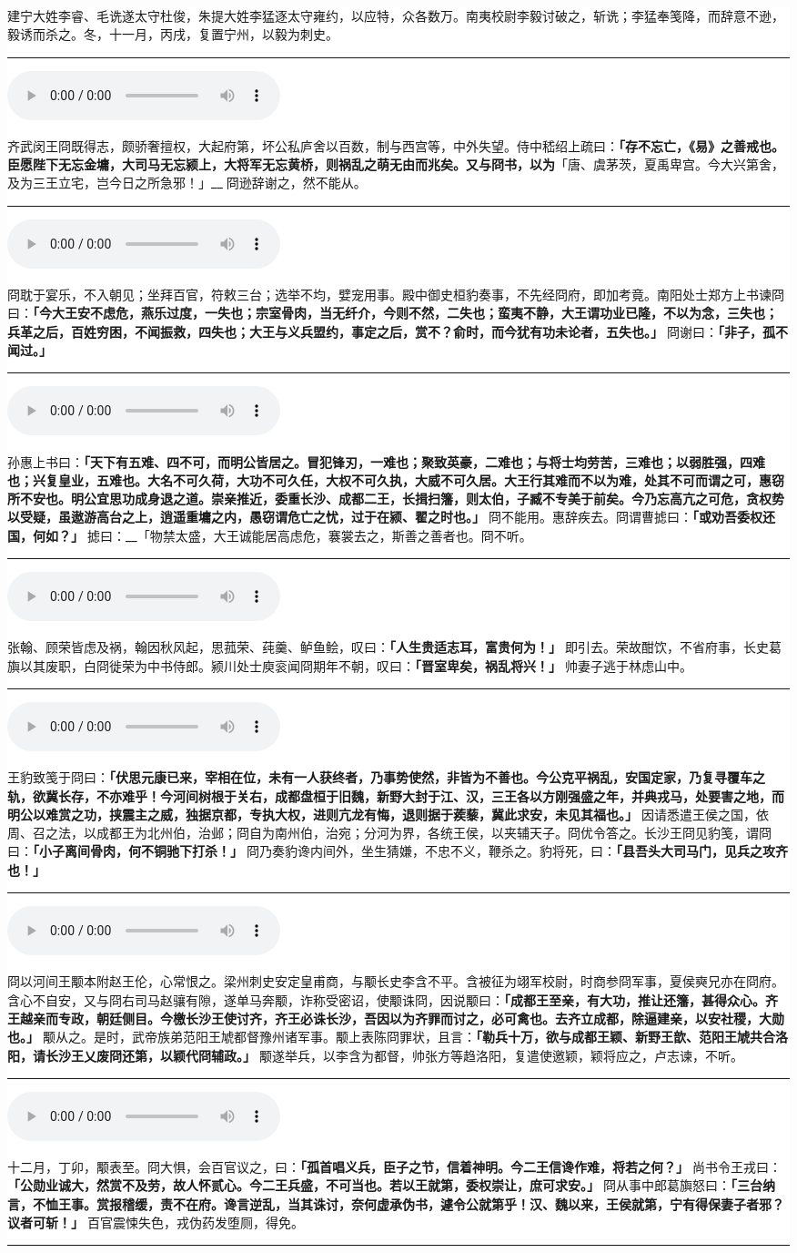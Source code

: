建宁大姓李睿、毛诜遂太守杜俊，朱提大姓李猛逐太守雍约，以应特，众各数万。南夷校尉李毅讨破之，斩诜；李猛奉笺降，而辞意不逊，毅诱而杀之。冬，十一月，丙戌，复置宁州，以毅为刺史。

---

![](assets/audios/084/57.mp3)

齐武闵王冏既得志，颇骄奢擅权，大起府第，坏公私庐舍以百数，制与西宫等，中外失望。侍中嵇绍上疏曰：__「存不忘亡，《易》之善戒也。臣愿陛下无忘金墉，大司马无忘颍上，大将军无忘黄桥，则祸乱之萌无由而兆矣。又与冏书，以为__「唐、虞茅茨，夏禹卑宫。今大兴第舍，及为三王立宅，岂今日之所急邪！」__ 冏逊辞谢之，然不能从。

---

![](assets/audios/084/58.mp3)

冏耽于宴乐，不入朝见；坐拜百官，符敕三台；选举不均，嬖宠用事。殿中御史桓豹奏事，不先经冏府，即加考竟。南阳处士郑方上书谏冏曰：__「今大王安不虑危，燕乐过度，一失也；宗室骨肉，当无纤介，今则不然，二失也；蛮夷不静，大王谓功业已隆，不以为念，三失也；兵革之后，百姓穷困，不闻振救，四失也；大王与义兵盟约，事定之后，赏不？俞时，而今犹有功未论者，五失也。」__ 冏谢曰：__「非子，孤不闻过。」__ 

---

![](assets/audios/084/59.mp3)

孙惠上书曰：__「天下有五难、四不可，而明公皆居之。冒犯锋刃，一难也；聚致英豪，二难也；与将士均劳苦，三难也；以弱胜强，四难也；兴复皇业，五难也。大名不可久荷，大功不可久任，大权不可久执，大威不可久居。大王行其难而不以为难，处其不可而谓之可，惠窃所不安也。明公宜思功成身退之道。崇亲推近，委重长沙、成都二王，长揖扫籓，则太伯，子臧不专美于前矣。今乃忘高亢之可危，贪权势以受疑，虽遨游高台之上，逍遥重墉之内，愚窃谓危亡之忧，过于在颍、翟之时也。」__ 冏不能用。惠辞疾去。冏谓曹摅曰：__「或劝吾委权还国，何如？」__ 摅曰：__「物禁太盛，大王诚能居高虑危，褰裳去之，斯善之善者也。冏不听。

---

![](assets/audios/084/60.mp3)

张翰、顾荣皆虑及祸，翰因秋风起，思菰荣、莼羹、鲈鱼鲙，叹曰：__「人生贵适志耳，富贵何为！」__ 即引去。荣故酣饮，不省府事，长史葛旟以其废职，白冏徙荣为中书侍郎。颍川处士庾衮闻冏期年不朝，叹曰：__「晋室卑矣，祸乱将兴！」__ 帅妻子逃于林虑山中。

---

![](assets/audios/084/61.mp3)

王豹致笺于冏曰：__「伏思元康已来，宰相在位，未有一人获终者，乃事势使然，非皆为不善也。今公克平祸乱，安国定家，乃复寻覆车之轨，欲冀长存，不亦难乎！今河间树根于关右，成都盘桓于旧魏，新野大封于江、汉，三王各以方刚强盛之年，并典戎马，处要害之地，而明公以难赏之功，挟震主之威，独据京都，专执大权，进则亢龙有悔，退则据于蒺藜，冀此求安，未见其福也。」__ 因请悉遣王侯之国，依周、召之法，以成都王为北州伯，治邺；冏自为南州伯，治宛；分河为界，各统王侯，以夹辅天子。冏优令答之。长沙王冏见豹笺，谓冏曰：__「小子离间骨肉，何不铜驰下打杀！」__ 冏乃奏豹谗内间外，坐生猜嫌，不忠不义，鞭杀之。豹将死，曰：__「县吾头大司马门，见兵之攻齐也！」__ 

---

![](assets/audios/084/62.mp3)

冏以河间王颙本附赵王伦，心常恨之。梁州刺史安定皇甫商，与颙长史李含不平。含被征为翊军校尉，时商参冏军事，夏侯奭兄亦在冏府。含心不自安，又与冏右司马赵骧有隙，遂单马奔颙，诈称受密诏，使颙诛冏，因说颙曰：__「成都王至亲，有大功，推让还籓，甚得众心。齐王越亲而专政，朝廷侧目。今檄长沙王使讨齐，齐王必诛长沙，吾因以为齐罪而讨之，必可禽也。去齐立成都，除逼建亲，以安社稷，大勋也。」__ 颙从之。是时，武帝族弟范阳王虓都督豫州诸军事。颙上表陈冏罪状，且言：__「勒兵十万，欲与成都王颖、新野王歆、范阳王虓共合洛阳，请长沙王乂废冏还第，以颖代冏辅政。」__ 颙遂举兵，以李含为都督，帅张方等趋洛阳，复遣使邀颖，颖将应之，卢志谏，不听。

---

![](assets/audios/084/63.mp3)

十二月，丁卯，颙表至。冏大惧，会百官议之，曰：__「孤首唱义兵，臣子之节，信着神明。今二王信谗作难，将若之何？」__ 尚书令王戎曰：__「公勋业诚大，然赏不及劳，故人怀贰心。今二王兵盛，不可当也。若以王就第，委权崇让，庶可求安。」__ 冏从事中郎葛旟怒曰：__「三台纳言，不恤王事。赏报稽缓，责不在府。谗言逆乱，当其诛讨，奈何虚承伪书，遽令公就第乎！汉、魏以来，王侯就第，宁有得保妻子者邪？议者可斩！」__ 百官震悚失色，戎伪药发堕厕，得免。

---